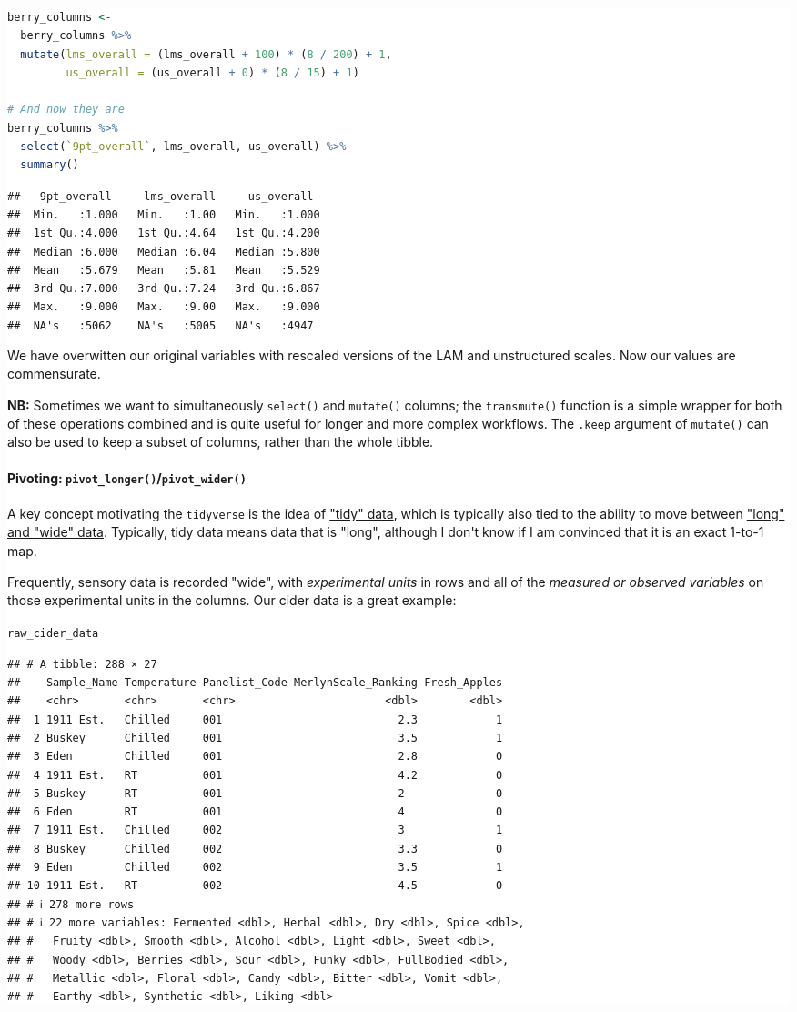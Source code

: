 ```r
berry_columns <- 
  berry_columns %>%
  mutate(lms_overall = (lms_overall + 100) * (8 / 200) + 1,
         us_overall = (us_overall + 0) * (8 / 15) + 1) 

# And now they are
berry_columns %>% 
  select(`9pt_overall`, lms_overall, us_overall) %>%
  summary()
```

```
##   9pt_overall     lms_overall     us_overall   
##  Min.   :1.000   Min.   :1.00   Min.   :1.000  
##  1st Qu.:4.000   1st Qu.:4.64   1st Qu.:4.200  
##  Median :6.000   Median :6.04   Median :5.800  
##  Mean   :5.679   Mean   :5.81   Mean   :5.529  
##  3rd Qu.:7.000   3rd Qu.:7.24   3rd Qu.:6.867  
##  Max.   :9.000   Max.   :9.00   Max.   :9.000  
##  NA's   :5062    NA's   :5005   NA's   :4947
```

We have overwitten our original variables with rescaled versions of the LAM and unstructured scales.  Now our values are commensurate.

**NB:** Sometimes we want to simultaneously `select()` and `mutate()` columns; the `transmute()` function is a simple wrapper for both of these operations combined and is quite useful for longer and more complex workflows. The `.keep` argument of `mutate()` can also be used to keep a subset of columns, rather than the whole tibble.

#### Pivoting: `pivot_longer()`/`pivot_wider()`

A key concept motivating the `tidyverse` is the idea of ["tidy" data](https://r4ds.hadley.nz/data-tidy#sec-tidy-data), which is typically also tied to the ability to move between ["long" and "wide" data](https://datacarpentry.org/r-socialsci/instructor/04-tidyr.html#reshaping-with-pivot_wider-and-pivot_longer).  Typically, tidy data means data that is "long", although I don't know if I am convinced that it is an exact 1-to-1 map.

Frequently, sensory data is recorded "wide", with *experimental units* in rows and all of the *measured or observed variables* on those experimental units in the columns.  Our cider data is a great example:


```r
raw_cider_data
```

```
## # A tibble: 288 × 27
##    Sample_Name Temperature Panelist_Code MerlynScale_Ranking Fresh_Apples
##    <chr>       <chr>       <chr>                       <dbl>        <dbl>
##  1 1911 Est.   Chilled     001                           2.3            1
##  2 Buskey      Chilled     001                           3.5            1
##  3 Eden        Chilled     001                           2.8            0
##  4 1911 Est.   RT          001                           4.2            0
##  5 Buskey      RT          001                           2              0
##  6 Eden        RT          001                           4              0
##  7 1911 Est.   Chilled     002                           3              1
##  8 Buskey      Chilled     002                           3.3            0
##  9 Eden        Chilled     002                           3.5            1
## 10 1911 Est.   RT          002                           4.5            0
## # ℹ 278 more rows
## # ℹ 22 more variables: Fermented <dbl>, Herbal <dbl>, Dry <dbl>, Spice <dbl>,
## #   Fruity <dbl>, Smooth <dbl>, Alcohol <dbl>, Light <dbl>, Sweet <dbl>,
## #   Woody <dbl>, Berries <dbl>, Sour <dbl>, Funky <dbl>, FullBodied <dbl>,
## #   Metallic <dbl>, Floral <dbl>, Candy <dbl>, Bitter <dbl>, Vomit <dbl>,
## #   Earthy <dbl>, Synthetic <dbl>, Liking <dbl>
```